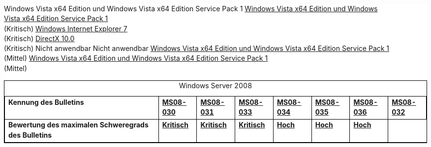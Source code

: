 <td style="border:1px solid black;">Windows Vista x64 Edition und Windows Vista x64 Edition Service Pack 1</td>
<td style="border:1px solid black;"><a href="http://www.microsoft.com/downloads/details.aspx?displaylang=de&amp;familyid=6adee8b9-3455-4f3b-8bdd-2585c8ff83b8">Windows Vista x64 Edition und Windows Vista x64 Edition Service Pack 1</a><br />
(Kritisch)</td>
<td style="border:1px solid black;"><a href="http://www.microsoft.com/downloads/details.aspx?displaylang=de&amp;familyid=4cf92235-861e-4b74-bee3-8e977c8688d9">Windows Internet Explorer 7</a><br />
(Kritisch)</td>
<td style="border:1px solid black;"><a href="http://www.microsoft.com/downloads/details.aspx?displaylang=de&amp;familyid=b040cfad-2290-44f4-8f5a-5d1ed98a7265">DirectX 10.0</a><br />
(Kritisch)</td>
<td style="border:1px solid black;">Nicht anwendbar</td>
<td style="border:1px solid black;">Nicht anwendbar</td>
<td style="border:1px solid black;"><a href="http://www.microsoft.com/downloads/details.aspx?displaylang=de&amp;familyid=0839fcf4-85ca-445e-896b-f634b10b6700">Windows Vista x64 Edition und Windows Vista x64 Edition Service Pack 1</a><br />
(Mittel)</td>
<td style="border:1px solid black;"><a href="http://www.microsoft.com/downloads/details.aspx?displaylang=de&amp;familyid=67576acb-9cb6-4c76-9a72-dc5e5556b658">Windows Vista x64 Edition und Windows Vista x64 Edition Service Pack 1</a><br />
(Mittel)</td>
</tr>
</tbody>
</table>
<p> </p>

<p> </p>
<table style="border:1px solid black;">
<caption>Windows Server 2008</caption>
<tbody>
<tr class="odd">
<td style="border:1px solid black;"><strong>Kennung des Bulletins</strong></td>
<td style="border:1px solid black;"><a href="http://go.microsoft.com/fwlink/?linkid=119619"><strong>MS08-030</strong></a></td>
<td style="border:1px solid black;"><a href="http://go.microsoft.com/fwlink/?linkid=116367"><strong>MS08-031</strong></a></td>
<td style="border:1px solid black;"><a href="http://go.microsoft.com/fwlink/?linkid=118655"><strong>MS08-033</strong></a></td>
<td style="border:1px solid black;"><a href="http://go.microsoft.com/fwlink/?linkid=111957"><strong>MS08-034</strong></a></td>
<td style="border:1px solid black;"><a href="http://go.microsoft.com/fwlink/?linkid=111953"><strong>MS08-035</strong></a></td>
<td style="border:1px solid black;"><a href="http://go.microsoft.com/fwlink/?linkid=117297"><strong>MS08-036</strong></a></td>
<td style="border:1px solid black;"><a href="http://go.microsoft.com/fwlink/?linkid=116368"><strong>MS08-032</strong></a></td>
</tr>
<tr class="even">
<td style="border:1px solid black;"><strong>Bewertung des maximalen Schweregrads des Bulletins</strong></td>
<td style="border:1px solid black;"><a href="http://www.microsoft.com/germany/technet/datenbank/articles/527029.mspx"><strong>Kritisch</strong></a></td>
<td style="border:1px solid black;"><a href="http://www.microsoft.com/germany/technet/datenbank/articles/527029.mspx"><strong>Kritisch</strong></a></td>
<td style="border:1px solid black;"><a href="http://www.microsoft.com/germany/technet/datenbank/articles/527029.mspx"><strong>Kritisch</strong></a></td>
<td style="border:1px solid black;"><a href="http://www.microsoft.com/germany/technet/datenbank/articles/527029.mspx"><strong>Hoch</strong></a></td>
<td style="border:1px solid black;"><a href="http://www.microsoft.com/germany/technet/datenbank/articles/527029.mspx"><strong>Hoch</strong></a></td>
<td style="border:1px solid black;"><a href="http://www.microsoft.com/germany/technet/datenbank/articles/527029.mspx"><strong>Hoch</strong></a></td>